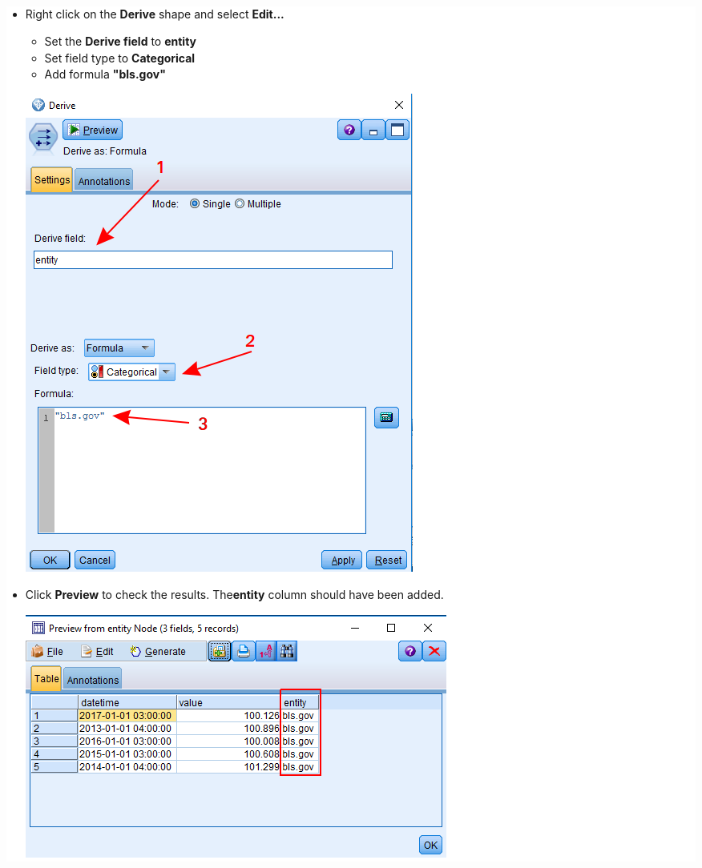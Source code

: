 * Right click on the **Derive** shape and select **Edit...**
  * Set the **Derive field** to **entity**
  * Set field type to **Categorical**
  * Add formula **"bls.gov"**

  ![](./images/modeler_36.png)

* Click **Preview** to check the results. The**entity** column should have been added.

  ![](./images/modeler_37.png)
